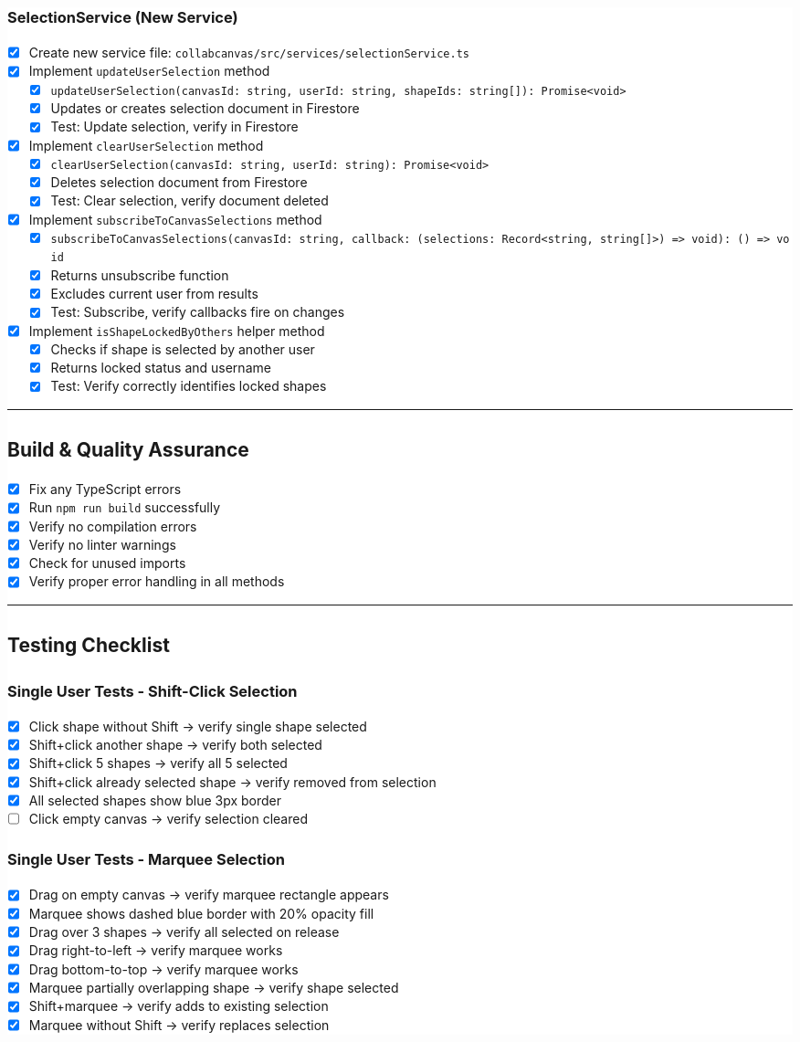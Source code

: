 ### SelectionService (New Service)
- [x] Create new service file: `collabcanvas/src/services/selectionService.ts`
- [x] Implement `updateUserSelection` method
  - [x] `updateUserSelection(canvasId: string, userId: string, shapeIds: string[]): Promise<void>`
  - [x] Updates or creates selection document in Firestore
  - [x] Test: Update selection, verify in Firestore
- [x] Implement `clearUserSelection` method
  - [x] `clearUserSelection(canvasId: string, userId: string): Promise<void>`
  - [x] Deletes selection document from Firestore
  - [x] Test: Clear selection, verify document deleted
- [x] Implement `subscribeToCanvasSelections` method
  - [x] `subscribeToCanvasSelections(canvasId: string, callback: (selections: Record<string, string[]>) => void): () => void`
  - [x] Returns unsubscribe function
  - [x] Excludes current user from results
  - [x] Test: Subscribe, verify callbacks fire on changes
- [x] Implement `isShapeLockedByOthers` helper method
  - [x] Checks if shape is selected by another user
  - [x] Returns locked status and username
  - [x] Test: Verify correctly identifies locked shapes

---

## Build & Quality Assurance

- [x] Fix any TypeScript errors
- [x] Run `npm run build` successfully
- [x] Verify no compilation errors
- [x] Verify no linter warnings
- [x] Check for unused imports
- [x] Verify proper error handling in all methods

---

## Testing Checklist

### Single User Tests - Shift-Click Selection
- [x] Click shape without Shift → verify single shape selected
- [x] Shift+click another shape → verify both selected
- [x] Shift+click 5 shapes → verify all 5 selected
- [x] Shift+click already selected shape → verify removed from selection
- [x] All selected shapes show blue 3px border
- [ ] Click empty canvas → verify selection cleared

### Single User Tests - Marquee Selection
- [x] Drag on empty canvas → verify marquee rectangle appears
- [x] Marquee shows dashed blue border with 20% opacity fill
- [x] Drag over 3 shapes → verify all selected on release
- [x] Drag right-to-left → verify marquee works
- [x] Drag bottom-to-top → verify marquee works
- [x] Marquee partially overlapping shape → verify shape selected
- [x] Shift+marquee → verify adds to existing selection
- [x] Marquee without Shift → verify replaces selection
